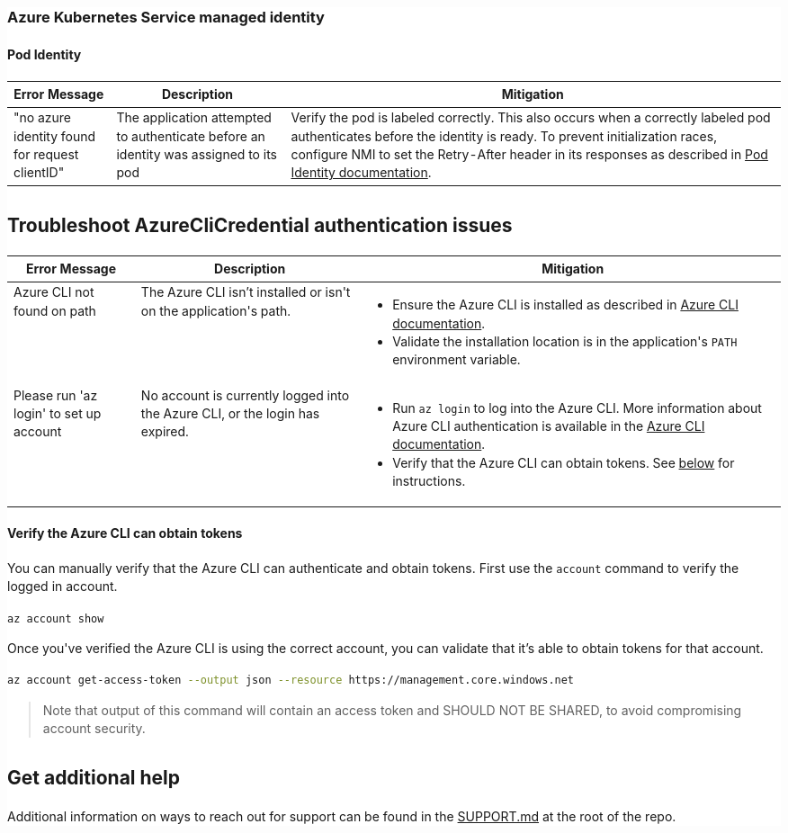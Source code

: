 ### Azure Kubernetes Service managed identity

#### Pod Identity

| Error Message |Description| Mitigation |
|---|---|---|
|"no azure identity found for request clientID"|The application attempted to authenticate before an identity was assigned to its pod|Verify the pod is labeled correctly. This also occurs when a correctly labeled pod authenticates before the identity is ready. To prevent initialization races, configure NMI to set the Retry-After header in its responses as described in [Pod Identity documentation](https://azure.github.io/aad-pod-identity/docs/configure/feature_flags/#set-retry-after-header-in-nmi-response).

## Troubleshoot AzureCliCredential authentication issues

| Error Message |Description| Mitigation |
|---|---|---|
|Azure CLI not found on path|The Azure CLI isn’t installed or isn't on the application's path.|<ul><li>Ensure the Azure CLI is installed as described in [Azure CLI documentation](https://docs.microsoft.com/cli/azure/install-azure-cli).</li><li>Validate the installation location is in the application's `PATH` environment variable.</li></ul>|
|Please run 'az login' to set up account|No account is currently logged into the Azure CLI, or the login has expired.|<ul><li>Run `az login` to log into the Azure CLI. More information about Azure CLI authentication is available in the [Azure CLI documentation](https://docs.microsoft.com/cli/azure/authenticate-azure-cli).</li><li>Verify that the Azure CLI can obtain tokens. See [below](#verify-the-azure-cli-can-obtain-tokens) for instructions.</li></ul>|

#### __Verify the Azure CLI can obtain tokens__

You can manually verify that the Azure CLI can authenticate and obtain tokens. First use the `account` command to verify the logged in account.

```sh
az account show
```

Once you've verified the Azure CLI is using the correct account, you can validate that it’s able to obtain tokens for that account.

```sh
az account get-access-token --output json --resource https://management.core.windows.net
```
>Note that output of this command will contain an access token and SHOULD NOT BE SHARED, to avoid compromising account security.

## Get additional help

Additional information on ways to reach out for support can be found in the [SUPPORT.md](https://github.com/Azure/azure-sdk-for-go/blob/main/SUPPORT.md) at the root of the repo.
